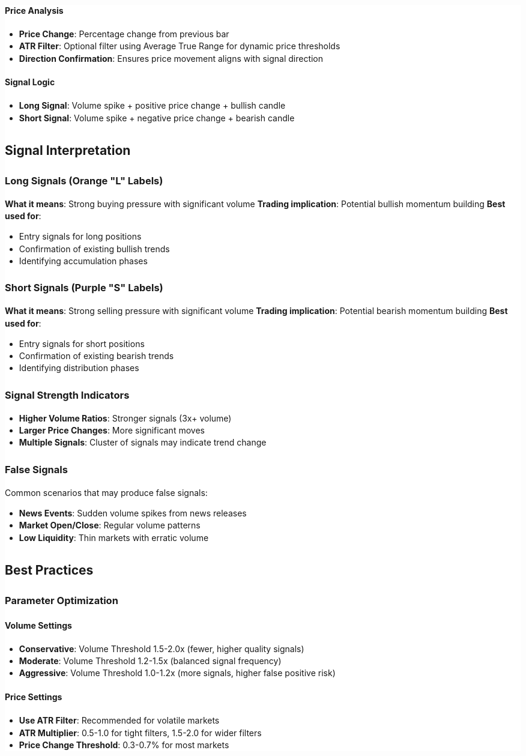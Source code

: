 #### Price Analysis
- **Price Change**: Percentage change from previous bar
- **ATR Filter**: Optional filter using Average True Range for dynamic price thresholds
- **Direction Confirmation**: Ensures price movement aligns with signal direction

#### Signal Logic
- **Long Signal**: Volume spike + positive price change + bullish candle
- **Short Signal**: Volume spike + negative price change + bearish candle

## Signal Interpretation

### Long Signals (Orange "L" Labels)
**What it means**: Strong buying pressure with significant volume
**Trading implication**: Potential bullish momentum building
**Best used for**: 
- Entry signals for long positions
- Confirmation of existing bullish trends
- Identifying accumulation phases

### Short Signals (Purple "S" Labels)
**What it means**: Strong selling pressure with significant volume
**Trading implication**: Potential bearish momentum building
**Best used for**:
- Entry signals for short positions
- Confirmation of existing bearish trends
- Identifying distribution phases

### Signal Strength Indicators
- **Higher Volume Ratios**: Stronger signals (3x+ volume)
- **Larger Price Changes**: More significant moves
- **Multiple Signals**: Cluster of signals may indicate trend change

### False Signals
Common scenarios that may produce false signals:
- **News Events**: Sudden volume spikes from news releases
- **Market Open/Close**: Regular volume patterns
- **Low Liquidity**: Thin markets with erratic volume

## Best Practices

### Parameter Optimization

#### Volume Settings
- **Conservative**: Volume Threshold 1.5-2.0x (fewer, higher quality signals)
- **Moderate**: Volume Threshold 1.2-1.5x (balanced signal frequency)
- **Aggressive**: Volume Threshold 1.0-1.2x (more signals, higher false positive risk)

#### Price Settings
- **Use ATR Filter**: Recommended for volatile markets
- **ATR Multiplier**: 0.5-1.0 for tight filters, 1.5-2.0 for wider filters
- **Price Change Threshold**: 0.3-0.7% for most markets
